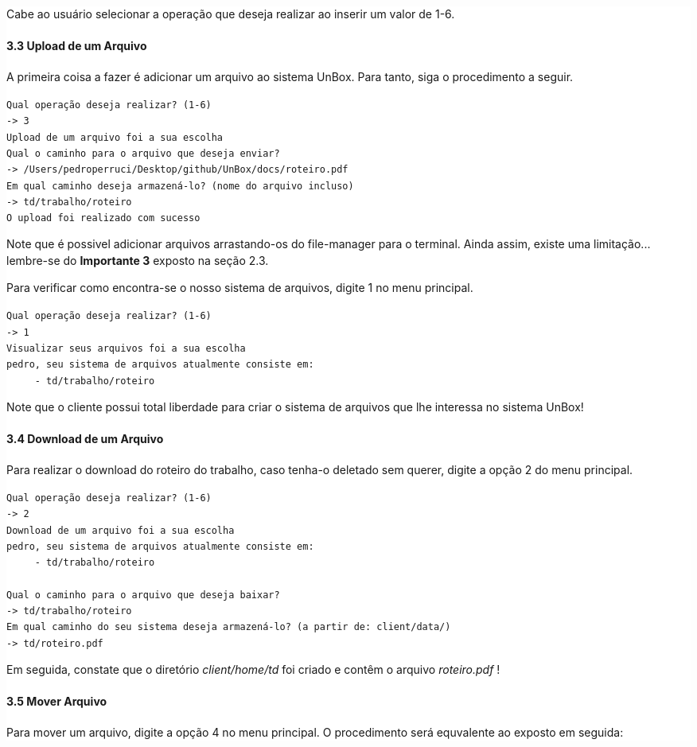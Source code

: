 Cabe ao usuário selecionar a operação que deseja realizar ao inserir um valor de 1-6.

#### 3.3 Upload de um Arquivo

A primeira coisa a fazer é adicionar um arquivo ao sistema UnBox.
Para tanto, siga o procedimento a seguir.

```
Qual operação deseja realizar? (1-6)
-> 3
Upload de um arquivo foi a sua escolha
Qual o caminho para o arquivo que deseja enviar?
-> /Users/pedroperruci/Desktop/github/UnBox/docs/roteiro.pdf
Em qual caminho deseja armazená-lo? (nome do arquivo incluso)
-> td/trabalho/roteiro
O upload foi realizado com sucesso
```

Note que é possivel adicionar arquivos arrastando-os do file-manager para o terminal.
Ainda assim, existe uma limitação... lembre-se do **Importante 3** exposto na seção 2.3.

Para verificar como encontra-se o nosso sistema de arquivos, digite 1 no menu principal.

```
Qual operação deseja realizar? (1-6)
-> 1
Visualizar seus arquivos foi a sua escolha
pedro, seu sistema de arquivos atualmente consiste em:
	 - td/trabalho/roteiro
```

Note que o cliente possui total liberdade para criar o sistema de arquivos que lhe interessa no sistema UnBox!

#### 3.4 Download de um Arquivo

Para realizar o download do roteiro do trabalho, caso tenha-o deletado sem querer, digite a opção 2 do menu principal.

```
Qual operação deseja realizar? (1-6)
-> 2
Download de um arquivo foi a sua escolha
pedro, seu sistema de arquivos atualmente consiste em:
	 - td/trabalho/roteiro

Qual o caminho para o arquivo que deseja baixar?
-> td/trabalho/roteiro
Em qual caminho do seu sistema deseja armazená-lo? (a partir de: client/data/)
-> td/roteiro.pdf
```

Em seguida, constate que o diretório *client/home/td* foi criado e contêm o arquivo *roteiro.pdf* !

#### 3.5 Mover Arquivo

Para mover um arquivo, digite a opção 4 no menu principal.
O procedimento será equvalente ao exposto em seguida:
